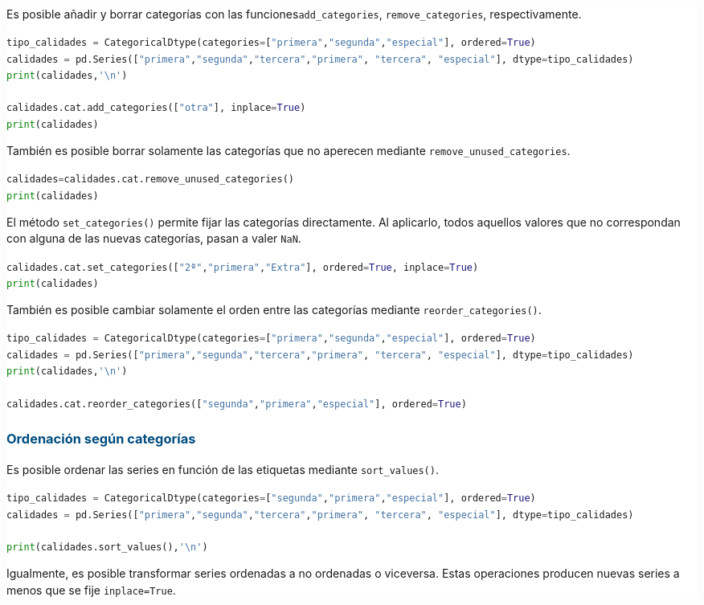 Es posible añadir y borrar categorías con las funciones`add_categories`, `remove_categories`, respectivamente. 


```python
tipo_calidades = CategoricalDtype(categories=["primera","segunda","especial"], ordered=True)
calidades = pd.Series(["primera","segunda","tercera","primera", "tercera", "especial"], dtype=tipo_calidades)
print(calidades,'\n')

calidades.cat.add_categories(["otra"], inplace=True)
print(calidades)
```

También es posible borrar solamente las categorías que no aperecen mediante `remove_unused_categories`.


```python
calidades=calidades.cat.remove_unused_categories()
print(calidades)
```

El método `set_categories()` permite fijar las categorías directamente.  Al aplicarlo, todos aquellos valores que no correspondan con alguna de las nuevas categorías, pasan a valer `NaN`.


```python
calidades.cat.set_categories(["2ª","primera","Extra"], ordered=True, inplace=True)
print(calidades)
```

También es posible cambiar solamente el orden entre las categorías mediante `reorder_categories()`.


```python
tipo_calidades = CategoricalDtype(categories=["primera","segunda","especial"], ordered=True)
calidades = pd.Series(["primera","segunda","tercera","primera", "tercera", "especial"], dtype=tipo_calidades)
print(calidades,'\n')

calidades.cat.reorder_categories(["segunda","primera","especial"], ordered=True)
```

### <font color="#004D7F"> Ordenación según categorías</font>

Es posible ordenar las series en función de las etiquetas mediante `sort_values()`. 


```python
tipo_calidades = CategoricalDtype(categories=["segunda","primera","especial"], ordered=True)
calidades = pd.Series(["primera","segunda","tercera","primera", "tercera", "especial"], dtype=tipo_calidades)

print(calidades.sort_values(),'\n')
```

Igualmente, es posible transformar series ordenadas a no ordenadas o viceversa. Estas operaciones producen nuevas series a menos que se fije `inplace=True`. 
